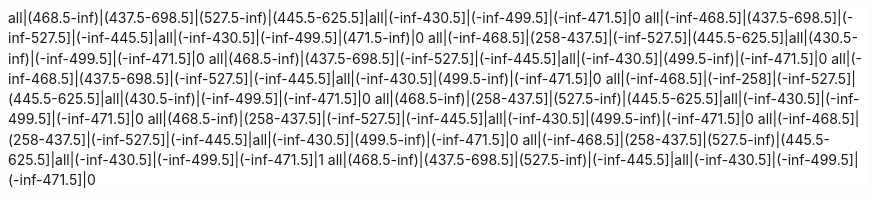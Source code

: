 all|(468.5-inf)|(437.5-698.5]|(527.5-inf)|(445.5-625.5]|all|(-inf-430.5]|(-inf-499.5]|(-inf-471.5]|0
all|(-inf-468.5]|(437.5-698.5]|(-inf-527.5]|(-inf-445.5]|all|(-inf-430.5]|(-inf-499.5]|(471.5-inf)|0
all|(-inf-468.5]|(258-437.5]|(-inf-527.5]|(445.5-625.5]|all|(430.5-inf)|(-inf-499.5]|(-inf-471.5]|0
all|(468.5-inf)|(437.5-698.5]|(-inf-527.5]|(-inf-445.5]|all|(-inf-430.5]|(499.5-inf)|(-inf-471.5]|0
all|(-inf-468.5]|(437.5-698.5]|(-inf-527.5]|(-inf-445.5]|all|(-inf-430.5]|(499.5-inf)|(-inf-471.5]|0
all|(-inf-468.5]|(-inf-258]|(-inf-527.5]|(445.5-625.5]|all|(430.5-inf)|(-inf-499.5]|(-inf-471.5]|0
all|(468.5-inf)|(258-437.5]|(527.5-inf)|(445.5-625.5]|all|(-inf-430.5]|(-inf-499.5]|(-inf-471.5]|0
all|(468.5-inf)|(258-437.5]|(-inf-527.5]|(-inf-445.5]|all|(-inf-430.5]|(499.5-inf)|(-inf-471.5]|0
all|(-inf-468.5]|(258-437.5]|(-inf-527.5]|(-inf-445.5]|all|(-inf-430.5]|(499.5-inf)|(-inf-471.5]|0
all|(-inf-468.5]|(258-437.5]|(527.5-inf)|(445.5-625.5]|all|(-inf-430.5]|(-inf-499.5]|(-inf-471.5]|1
all|(468.5-inf)|(437.5-698.5]|(527.5-inf)|(-inf-445.5]|all|(-inf-430.5]|(-inf-499.5]|(-inf-471.5]|0


